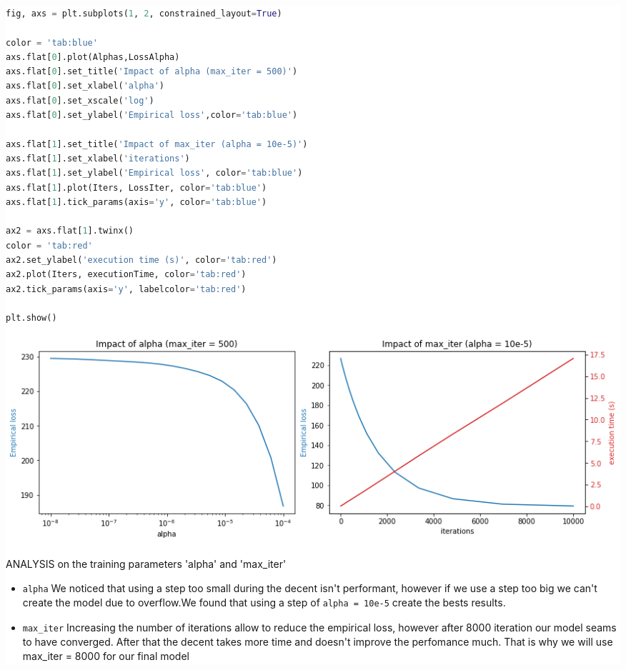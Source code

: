```python
fig, axs = plt.subplots(1, 2, constrained_layout=True)

color = 'tab:blue'
axs.flat[0].plot(Alphas,LossAlpha)
axs.flat[0].set_title('Impact of alpha (max_iter = 500)')
axs.flat[0].set_xlabel('alpha')
axs.flat[0].set_xscale('log')
axs.flat[0].set_ylabel('Empirical loss',color='tab:blue')

axs.flat[1].set_title('Impact of max_iter (alpha = 10e-5)')
axs.flat[1].set_xlabel('iterations')
axs.flat[1].set_ylabel('Empirical loss', color='tab:blue')
axs.flat[1].plot(Iters, LossIter, color='tab:blue')
axs.flat[1].tick_params(axis='y', color='tab:blue')

ax2 = axs.flat[1].twinx()
color = 'tab:red'
ax2.set_ylabel('execution time (s)', color='tab:red') 
ax2.plot(Iters, executionTime, color='tab:red')
ax2.tick_params(axis='y', labelcolor='tab:red')

plt.show()
```
    
![png](lab_2/perceptron_files/perceptron_24_0.png)
    
ANALYSIS on the training parameters 'alpha' and 'max_iter'
* `alpha`
    We noticed that using a step too small during the decent isn't performant, however if we use a step too big we can't create the model due to overflow.We found that using a step of `alpha = 10e-5` create the bests results.

* `max_iter`
    Increasing the number of iterations allow to reduce the empirical loss, however after 8000 iteration our model seams to have converged. After that the decent takes more time and doesn't improve the perfomance much. That is why we will use max_iter = 8000 for our final model
